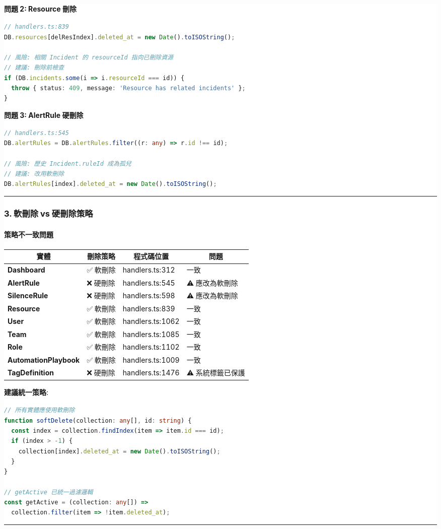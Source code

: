 **問題 2: Resource 刪除**
```typescript
// handlers.ts:839
DB.resources[delResIndex].deleted_at = new Date().toISOString();

// 風險: 相關 Incident 的 resourceId 指向已刪除資源
// 建議: 刪除前檢查
if (DB.incidents.some(i => i.resourceId === id)) {
  throw { status: 409, message: 'Resource has related incidents' };
}
```

**問題 3: AlertRule 硬刪除**
```typescript
// handlers.ts:545
DB.alertRules = DB.alertRules.filter((r: any) => r.id !== id);

// 風險: 歷史 Incident.ruleId 成為孤兒
// 建議: 改用軟刪除
DB.alertRules[index].deleted_at = new Date().toISOString();
```

---

### 3. 軟刪除 vs 硬刪除策略

#### 策略不一致問題

| 實體 | 刪除策略 | 程式碼位置 | 問題 |
|------|---------|----------|------|
| **Dashboard** | ✅ 軟刪除 | handlers.ts:312 | 一致 |
| **AlertRule** | ❌ 硬刪除 | handlers.ts:545 | ⚠️ 應改為軟刪除 |
| **SilenceRule** | ❌ 硬刪除 | handlers.ts:598 | ⚠️ 應改為軟刪除 |
| **Resource** | ✅ 軟刪除 | handlers.ts:839 | 一致 |
| **User** | ✅ 軟刪除 | handlers.ts:1062 | 一致 |
| **Team** | ✅ 軟刪除 | handlers.ts:1085 | 一致 |
| **Role** | ✅ 軟刪除 | handlers.ts:1102 | 一致 |
| **AutomationPlaybook** | ✅ 軟刪除 | handlers.ts:1009 | 一致 |
| **TagDefinition** | ❌ 硬刪除 | handlers.ts:1476 | ⚠️ 系統標籤已保護 |

**建議統一策略**:
```typescript
// 所有實體應使用軟刪除
function softDelete(collection: any[], id: string) {
  const index = collection.findIndex(item => item.id === id);
  if (index > -1) {
    collection[index].deleted_at = new Date().toISOString();
  }
}

// getActive 已統一過濾邏輯
const getActive = (collection: any[]) =>
  collection.filter(item => !item.deleted_at);
```

---